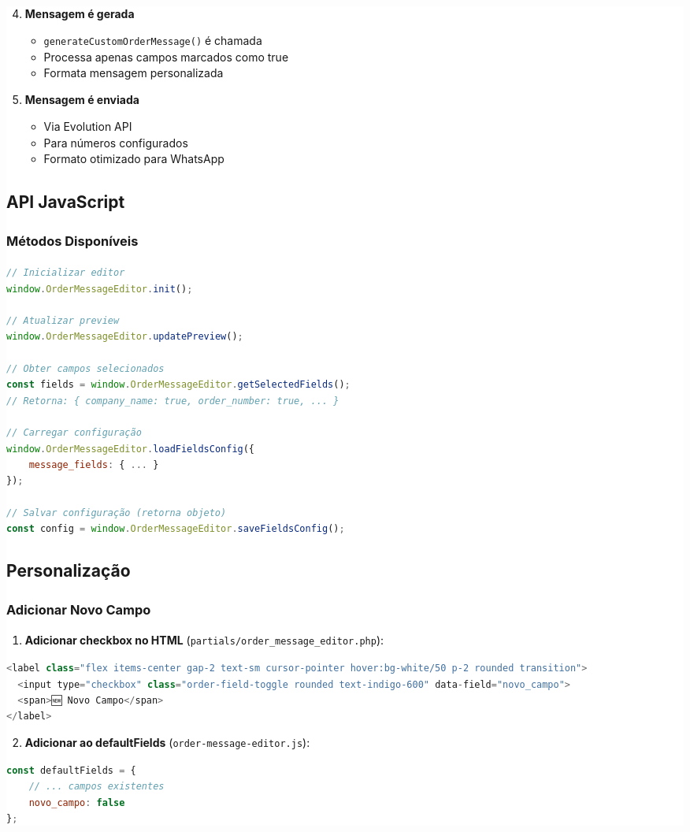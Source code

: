 4. **Mensagem é gerada**
   - `generateCustomOrderMessage()` é chamada
   - Processa apenas campos marcados como true
   - Formata mensagem personalizada

5. **Mensagem é enviada**
   - Via Evolution API
   - Para números configurados
   - Formato otimizado para WhatsApp

## API JavaScript

### Métodos Disponíveis

```javascript
// Inicializar editor
window.OrderMessageEditor.init();

// Atualizar preview
window.OrderMessageEditor.updatePreview();

// Obter campos selecionados
const fields = window.OrderMessageEditor.getSelectedFields();
// Retorna: { company_name: true, order_number: true, ... }

// Carregar configuração
window.OrderMessageEditor.loadFieldsConfig({
    message_fields: { ... }
});

// Salvar configuração (retorna objeto)
const config = window.OrderMessageEditor.saveFieldsConfig();
```

## Personalização

### Adicionar Novo Campo

1. **Adicionar checkbox no HTML** (`partials/order_message_editor.php`):
```php
<label class="flex items-center gap-2 text-sm cursor-pointer hover:bg-white/50 p-2 rounded transition">
  <input type="checkbox" class="order-field-toggle rounded text-indigo-600" data-field="novo_campo">
  <span>🆕 Novo Campo</span>
</label>
```

2. **Adicionar ao defaultFields** (`order-message-editor.js`):
```javascript
const defaultFields = {
    // ... campos existentes
    novo_campo: false
};
```
